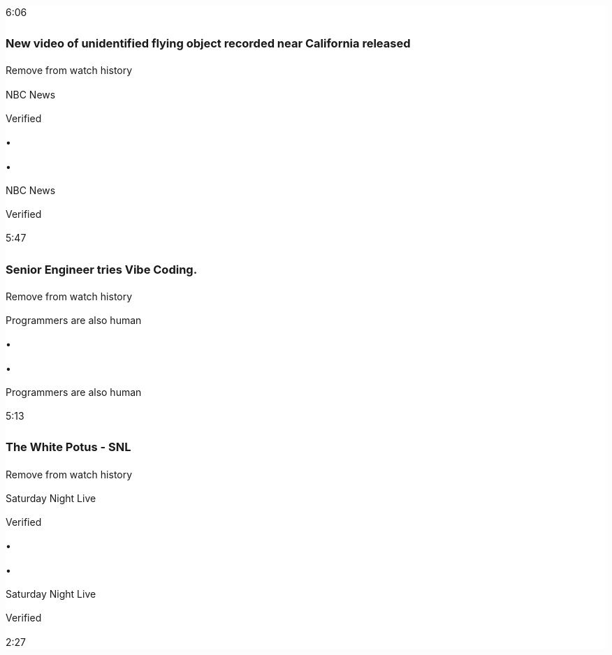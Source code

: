 

6:06

### New video of unidentified flying object recorded near California released

Remove from watch history

NBC News

Verified

•

•



NBC News

Verified



5:47

### Senior Engineer tries Vibe Coding.

Remove from watch history

Programmers are also human

•

•



Programmers are also human



5:13

### The White Potus - SNL

Remove from watch history

Saturday Night Live

Verified

•

•



Saturday Night Live

Verified



2:27
